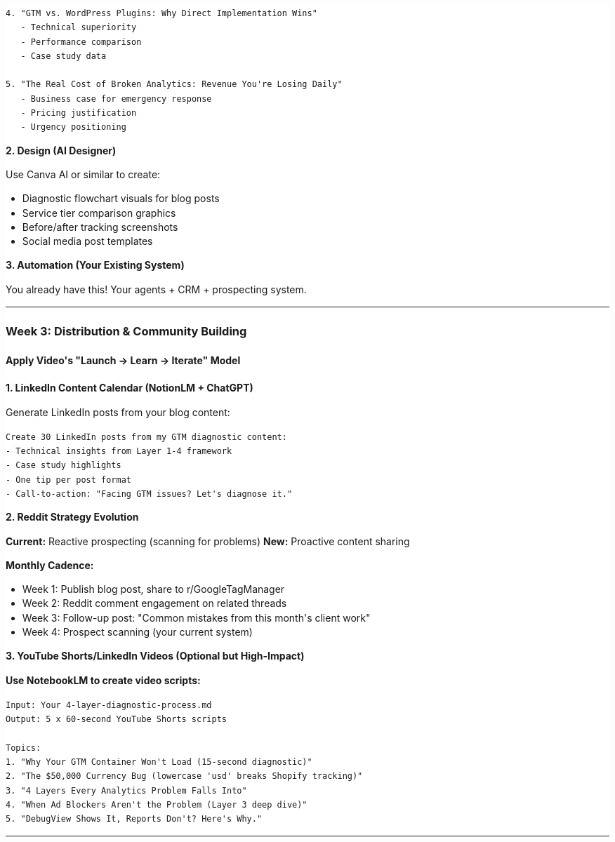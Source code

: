 ```
4. "GTM vs. WordPress Plugins: Why Direct Implementation Wins"
   - Technical superiority
   - Performance comparison
   - Case study data

5. "The Real Cost of Broken Analytics: Revenue You're Losing Daily"
   - Business case for emergency response
   - Pricing justification
   - Urgency positioning
```

**2. Design (AI Designer)**

Use Canva AI or similar to create:
- Diagnostic flowchart visuals for blog posts
- Service tier comparison graphics
- Before/after tracking screenshots
- Social media post templates

**3. Automation (Your Existing System)**

You already have this! Your agents + CRM + prospecting system.

---

### **Week 3: Distribution & Community Building**

#### **Apply Video's "Launch → Learn → Iterate" Model**

**1. LinkedIn Content Calendar (NotionLM + ChatGPT)**

Generate LinkedIn posts from your blog content:
```
Create 30 LinkedIn posts from my GTM diagnostic content:
- Technical insights from Layer 1-4 framework
- Case study highlights
- One tip per post format
- Call-to-action: "Facing GTM issues? Let's diagnose it."
```

**2. Reddit Strategy Evolution**

**Current:** Reactive prospecting (scanning for problems)
**New:** Proactive content sharing

**Monthly Cadence:**
- Week 1: Publish blog post, share to r/GoogleTagManager
- Week 2: Reddit comment engagement on related threads
- Week 3: Follow-up post: "Common mistakes from this month's client work"
- Week 4: Prospect scanning (your current system)

**3. YouTube Shorts/LinkedIn Videos (Optional but High-Impact)**

**Use NotebookLM to create video scripts:**
```
Input: Your 4-layer-diagnostic-process.md
Output: 5 x 60-second YouTube Shorts scripts

Topics:
1. "Why Your GTM Container Won't Load (15-second diagnostic)"
2. "The $50,000 Currency Bug (lowercase 'usd' breaks Shopify tracking)"
3. "4 Layers Every Analytics Problem Falls Into"
4. "When Ad Blockers Aren't the Problem (Layer 3 deep dive)"
5. "DebugView Shows It, Reports Don't? Here's Why."
```

---